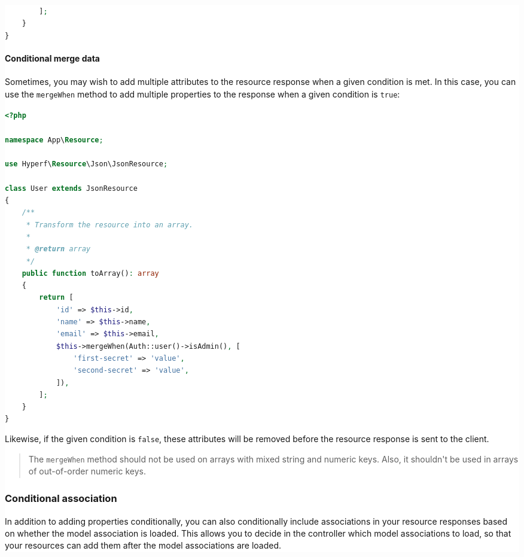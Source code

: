 ```php
        ];
    }
}

```

#### Conditional merge data
Sometimes, you may wish to add multiple attributes to the resource response when a given condition is met. In this case, you can use the `mergeWhen` method to add multiple properties to the response when a given condition is `true`:

```php
<?php

namespace App\Resource;

use Hyperf\Resource\Json\JsonResource;

class User extends JsonResource
{
    /**
     * Transform the resource into an array.
     *
     * @return array
     */
    public function toArray(): array
    {
        return [
            'id' => $this->id,
            'name' => $this->name,
            'email' => $this->email,
            $this->mergeWhen(Auth::user()->isAdmin(), [
                'first-secret' => 'value',
                'second-secret' => 'value',
            ]),
        ];
    }
}

```

Likewise, if the given condition is `false`, these attributes will be removed before the resource response is sent to the client.

> The `mergeWhen` method should not be used on arrays with mixed string and numeric keys. Also, it shouldn't be used in arrays of out-of-order numeric keys.

### Conditional association

In addition to adding properties conditionally, you can also conditionally include associations in your resource responses based on whether the model association is loaded. This allows you to decide in the controller which model associations to load, so that your resources can add them after the model associations are loaded.
